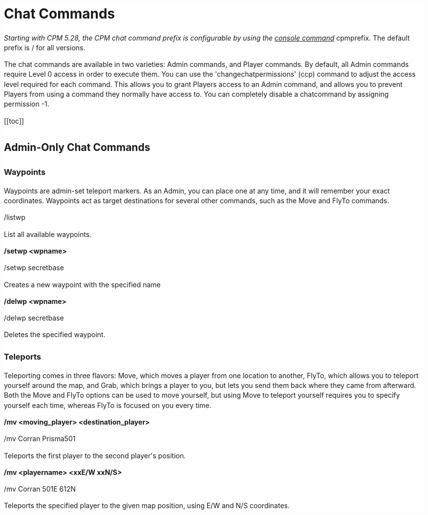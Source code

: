 # Chat Commands

_Starting with CPM 5.28, the CPM chat command prefix is configurable by using the [console command](/en/CPM/console-commands.html)_ cpmprefix. The default prefix is / for all versions.

The chat commands are available in two varieties: Admin commands, and Player commands. By default, all Admin commands require Level 0 access in order to execute them. You can use the 'changechatpermissions' (ccp) command to adjust the access level required for each command. This allows you to grant Players access to an Admin command, and allows you to prevent Players from using a command they normally have access to. You can completely disable a chatcommand by assigning permission -1.

[[toc]]

## Admin-Only Chat Commands

### Waypoints

Waypoints are admin-set teleport markers. As an Admin, you can place one at any time, and it will remember your exact coordinates. Waypoints act as target destinations for several other commands, such as the Move and FlyTo commands.

/listwp

List all available waypoints.

**/setwp \<wpname\>**

/setwp secretbase

Creates a new waypoint with the specified name

**/delwp \<wpname\>**

/delwp secretbase

Deletes the specified waypoint.

### Teleports

Teleporting comes in three flavors: Move, which moves a player from one location to another, FlyTo, which allows you to teleport yourself around the map, and Grab, which brings a player to you, but lets you send them back where they came from afterward. Both the Move and FlyTo options can be used to move yourself, but using Move to teleport yourself requires you to specify yourself each time, whereas FlyTo is focused on you every time.

**/mv \<moving_player\> \<destination_player\>**

/mv Corran Prisma501

Teleports the first player to the second player's position.

**/mv \<playername\> \<xxE/W xxN/S\>**

/mv Corran 501E 612N

Teleports the specified player to the given map position, using E/W and N/S coordinates.
